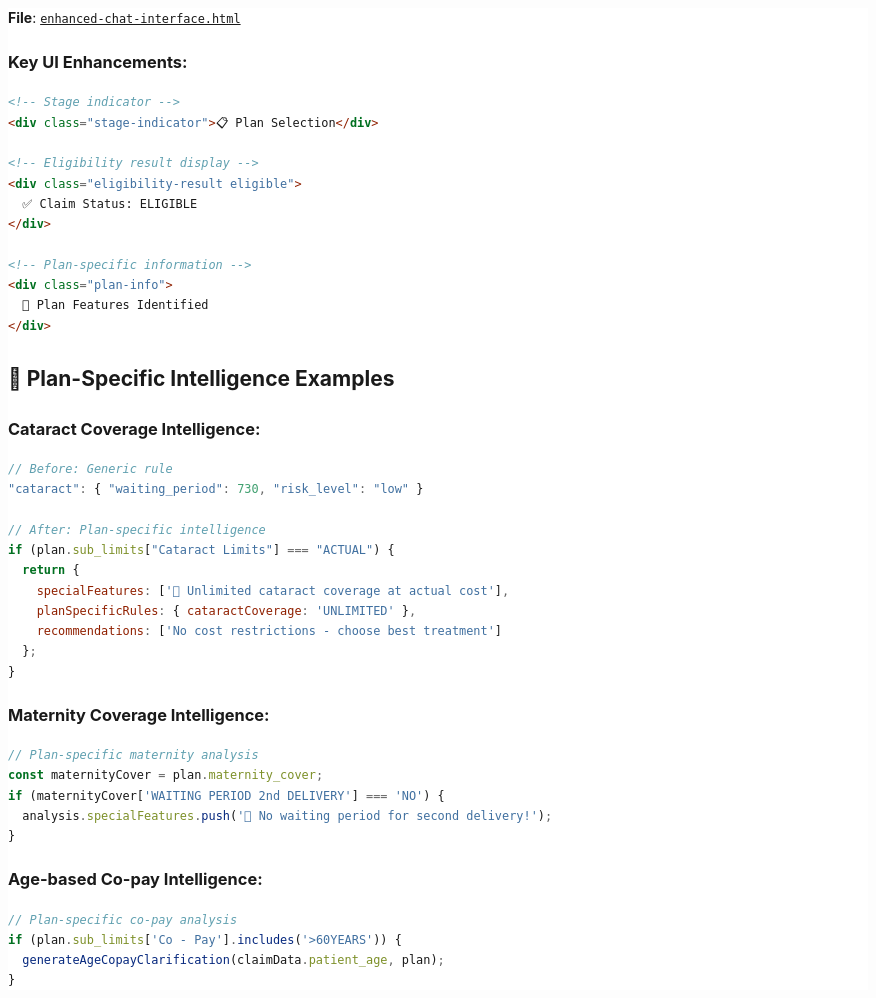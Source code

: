 **File**: [`enhanced-chat-interface.html`](enhanced-chat-interface.html)

### **Key UI Enhancements:**
```html
<!-- Stage indicator -->
<div class="stage-indicator">📋 Plan Selection</div>

<!-- Eligibility result display -->
<div class="eligibility-result eligible">
  ✅ Claim Status: ELIGIBLE
</div>

<!-- Plan-specific information -->
<div class="plan-info">
  🎯 Plan Features Identified
</div>
```

## 🧠 **Plan-Specific Intelligence Examples**

### **Cataract Coverage Intelligence:**
```javascript
// Before: Generic rule
"cataract": { "waiting_period": 730, "risk_level": "low" }

// After: Plan-specific intelligence  
if (plan.sub_limits["Cataract Limits"] === "ACTUAL") {
  return {
    specialFeatures: ['🎯 Unlimited cataract coverage at actual cost'],
    planSpecificRules: { cataractCoverage: 'UNLIMITED' },
    recommendations: ['No cost restrictions - choose best treatment']
  };
}
```

### **Maternity Coverage Intelligence:**
```javascript
// Plan-specific maternity analysis
const maternityCover = plan.maternity_cover;
if (maternityCover['WAITING PERIOD 2nd DELIVERY'] === 'NO') {
  analysis.specialFeatures.push('🎯 No waiting period for second delivery!');
}
```

### **Age-based Co-pay Intelligence:**
```javascript
// Plan-specific co-pay analysis
if (plan.sub_limits['Co - Pay'].includes('>60YEARS')) {
  generateAgeCopayClarification(claimData.patient_age, plan);
}
```
